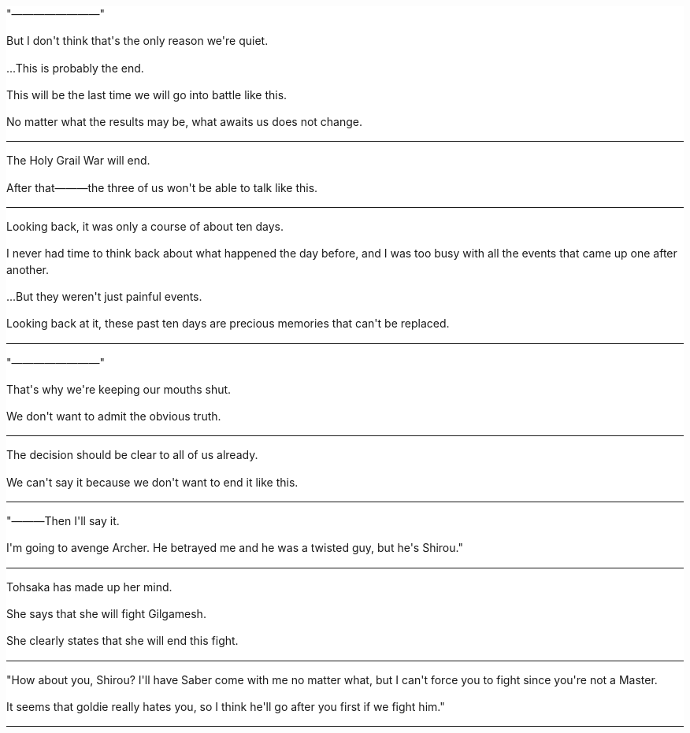   
"――――――――"  
  
But I don't think that's the only reason we're quiet.  
  
...This is probably the end.  
  
This will be the last time we will go into battle like this.  
  
No matter what the results may be, what awaits us does not change.  
  
---  
  
The Holy Grail War will end.  
  
After that―――the three of us won't be able to talk like this.  
  
---  
  
Looking back, it was only a course of about ten days.  
  
I never had time to think back about what happened the day before, and I was too busy with all the events that came up one after another.  
  
...But they weren't just painful events.  
  
Looking back at it, these past ten days are precious memories that can't be replaced.  
  
---  
  
"――――――――"  
  
That's why we're keeping our mouths shut.  
  
We don't want to admit the obvious truth.  
  
---  
  
The decision should be clear to all of us already.  
  
We can't say it because we don't want to end it like this.  
  
---  
  
"―――Then I'll say it.  
  
I'm going to avenge Archer. He betrayed me and he was a twisted guy, but he's Shirou."  
  
---  
  
Tohsaka has made up her mind.  
  
She says that she will fight Gilgamesh.  
  
She clearly states that she will end this fight.  
  
---  
  
"How about you, Shirou? I'll have Saber come with me no matter what, but I can't force you to fight since you're not a Master.  
  
It seems that goldie really hates you, so I think he'll go after you first if we fight him."  
  
---  
  